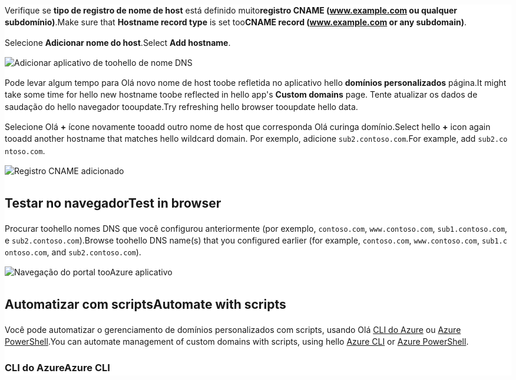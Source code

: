 <span data-ttu-id="89af8-222">Verifique se **tipo de registro de nome de host** está definido muito**registro CNAME (www.example.com ou qualquer subdomínio)**.</span><span class="sxs-lookup"><span data-stu-id="89af8-222">Make sure that **Hostname record type** is set too**CNAME record (www.example.com or any subdomain)**.</span></span>

<span data-ttu-id="89af8-223">Selecione **Adicionar nome do host**.</span><span class="sxs-lookup"><span data-stu-id="89af8-223">Select **Add hostname**.</span></span>

![Adicionar aplicativo de toohello de nome DNS](./media/app-service-web-tutorial-custom-domain/validate-domain-name-cname-wildcard.png)

<span data-ttu-id="89af8-225">Pode levar algum tempo para Olá novo nome de host toobe refletida no aplicativo hello **domínios personalizados** página.</span><span class="sxs-lookup"><span data-stu-id="89af8-225">It might take some time for hello new hostname toobe reflected in hello app's **Custom domains** page.</span></span> <span data-ttu-id="89af8-226">Tente atualizar os dados de saudação do hello navegador tooupdate.</span><span class="sxs-lookup"><span data-stu-id="89af8-226">Try refreshing hello browser tooupdate hello data.</span></span>

<span data-ttu-id="89af8-227">Selecione Olá  **+**  ícone novamente tooadd outro nome de host que corresponda Olá curinga domínio.</span><span class="sxs-lookup"><span data-stu-id="89af8-227">Select hello **+** icon again tooadd another hostname that matches hello wildcard domain.</span></span> <span data-ttu-id="89af8-228">Por exemplo, adicione `sub2.contoso.com`.</span><span class="sxs-lookup"><span data-stu-id="89af8-228">For example, add `sub2.contoso.com`.</span></span>

![Registro CNAME adicionado](./media/app-service-web-tutorial-custom-domain/cname-record-added-wildcard2.png)

## <a name="test-in-browser"></a><span data-ttu-id="89af8-230">Testar no navegador</span><span class="sxs-lookup"><span data-stu-id="89af8-230">Test in browser</span></span>

<span data-ttu-id="89af8-231">Procurar toohello nomes DNS que você configurou anteriormente (por exemplo, `contoso.com`, `www.contoso.com`, `sub1.contoso.com`, e `sub2.contoso.com`).</span><span class="sxs-lookup"><span data-stu-id="89af8-231">Browse toohello DNS name(s) that you configured earlier (for example, `contoso.com`,  `www.contoso.com`, `sub1.contoso.com`, and `sub2.contoso.com`).</span></span>

![Navegação do portal tooAzure aplicativo](./media/app-service-web-tutorial-custom-domain/app-with-custom-dns.png)

## <a name="automate-with-scripts"></a><span data-ttu-id="89af8-233">Automatizar com scripts</span><span class="sxs-lookup"><span data-stu-id="89af8-233">Automate with scripts</span></span>

<span data-ttu-id="89af8-234">Você pode automatizar o gerenciamento de domínios personalizados com scripts, usando Olá [CLI do Azure](/cli/azure/install-azure-cli) ou [Azure PowerShell](/powershell/azure/overview).</span><span class="sxs-lookup"><span data-stu-id="89af8-234">You can automate management of custom domains with scripts, using hello [Azure CLI](/cli/azure/install-azure-cli) or [Azure PowerShell](/powershell/azure/overview).</span></span> 

### <a name="azure-cli"></a><span data-ttu-id="89af8-235">CLI do Azure</span><span class="sxs-lookup"><span data-stu-id="89af8-235">Azure CLI</span></span> 
